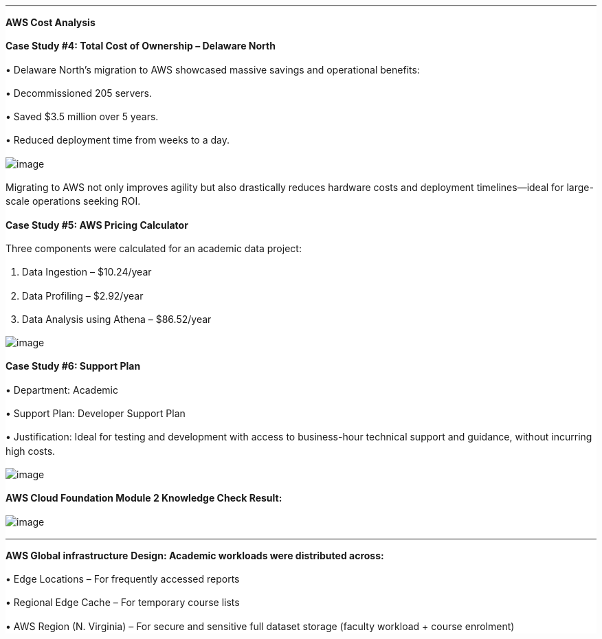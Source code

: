 ----------------------------------------------------------------------------------------------------------------------------------------------------------------------------------------------------------------------------------------------------------------------------------------------------------------------------------------------------------------------------------------------------------------------------------------

 
**AWS Cost Analysis**

**Case Study #4: Total Cost of Ownership – Delaware North**

•	Delaware North’s migration to AWS showcased massive savings and operational benefits:

•	Decommissioned 205 servers.

•	Saved $3.5 million over 5 years.

•	Reduced deployment time from weeks to a day.

![image](https://github.com/user-attachments/assets/1a785aa7-2169-4a30-b0b0-97333098a581)

Migrating to AWS not only improves agility but also drastically reduces hardware costs and deployment timelines—ideal for large-scale operations seeking ROI.


**Case Study #5: AWS Pricing Calculator**

Three components were calculated for an academic data project:

1.	Data Ingestion – $10.24/year

2.	Data Profiling – $2.92/year

3.	Data Analysis using Athena – $86.52/year

![image](https://github.com/user-attachments/assets/8b066e35-de13-440a-ab3a-264d8770792c)

**Case Study #6: Support Plan**

•	Department: Academic

•	Support Plan: Developer Support Plan

•	Justification: Ideal for testing and development with access to business-hour technical support and guidance, without incurring high costs.
 
![image](https://github.com/user-attachments/assets/3a0242cb-0987-4958-b78e-831e659c2f6b)


**AWS Cloud Foundation Module 2 Knowledge Check Result:**

![image](https://github.com/user-attachments/assets/7ef9e33b-418b-44cf-92b1-97c8901126d0)


----------------------------------------------------------------------------------------------------------------------------------------------------------------------------------------------------------------------------------------------------------------------------------------------------------------------------------------------------------------------------------------------------------------------------------------

 
**AWS Global infrastructure**
**Design: Academic workloads were distributed across:**

•	Edge Locations – For frequently accessed reports

•	Regional Edge Cache – For temporary course lists

•	AWS Region (N. Virginia) – For secure and sensitive full dataset storage (faculty workload + course enrolment)
